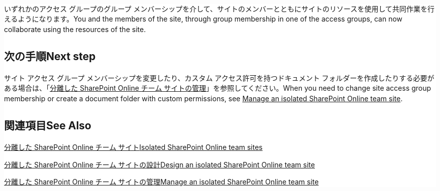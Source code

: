 <span data-ttu-id="4e8f7-201">いずれかのアクセス グループのグループ メンバーシップを介して、サイトのメンバーとともにサイトのリソースを使用して共同作業を行えるようになります。</span><span class="sxs-lookup"><span data-stu-id="4e8f7-201">You and the members of the site, through group membership in one of the access groups, can now collaborate using the resources of the site.</span></span>
  
## <a name="next-step"></a><span data-ttu-id="4e8f7-202">次の手順</span><span class="sxs-lookup"><span data-stu-id="4e8f7-202">Next step</span></span>

<span data-ttu-id="4e8f7-203">サイト アクセス グループ メンバーシップを変更したり、カスタム アクセス許可を持つドキュメント フォルダーを作成したりする必要がある場合は、「[分離した SharePoint Online チーム サイトの管理](manage-an-isolated-sharepoint-online-team-site.md)」を参照してください。</span><span class="sxs-lookup"><span data-stu-id="4e8f7-203">When you need to change site access group membership or create a document folder with custom permissions, see [Manage an isolated SharePoint Online team site](manage-an-isolated-sharepoint-online-team-site.md).</span></span>
  
## <a name="see-also"></a><span data-ttu-id="4e8f7-204">関連項目</span><span class="sxs-lookup"><span data-stu-id="4e8f7-204">See Also</span></span>

[<span data-ttu-id="4e8f7-205">分離した SharePoint Online チーム サイト</span><span class="sxs-lookup"><span data-stu-id="4e8f7-205">Isolated SharePoint Online team sites</span></span>](isolated-sharepoint-online-team-sites.md)
  
[<span data-ttu-id="4e8f7-206">分離した SharePoint Online チーム サイトの設計</span><span class="sxs-lookup"><span data-stu-id="4e8f7-206">Design an isolated SharePoint Online team site</span></span>](design-an-isolated-sharepoint-online-team-site.md)
  
[<span data-ttu-id="4e8f7-207">分離した SharePoint Online チーム サイトの管理</span><span class="sxs-lookup"><span data-stu-id="4e8f7-207">Manage an isolated SharePoint Online team site</span></span>](manage-an-isolated-sharepoint-online-team-site.md)
  



